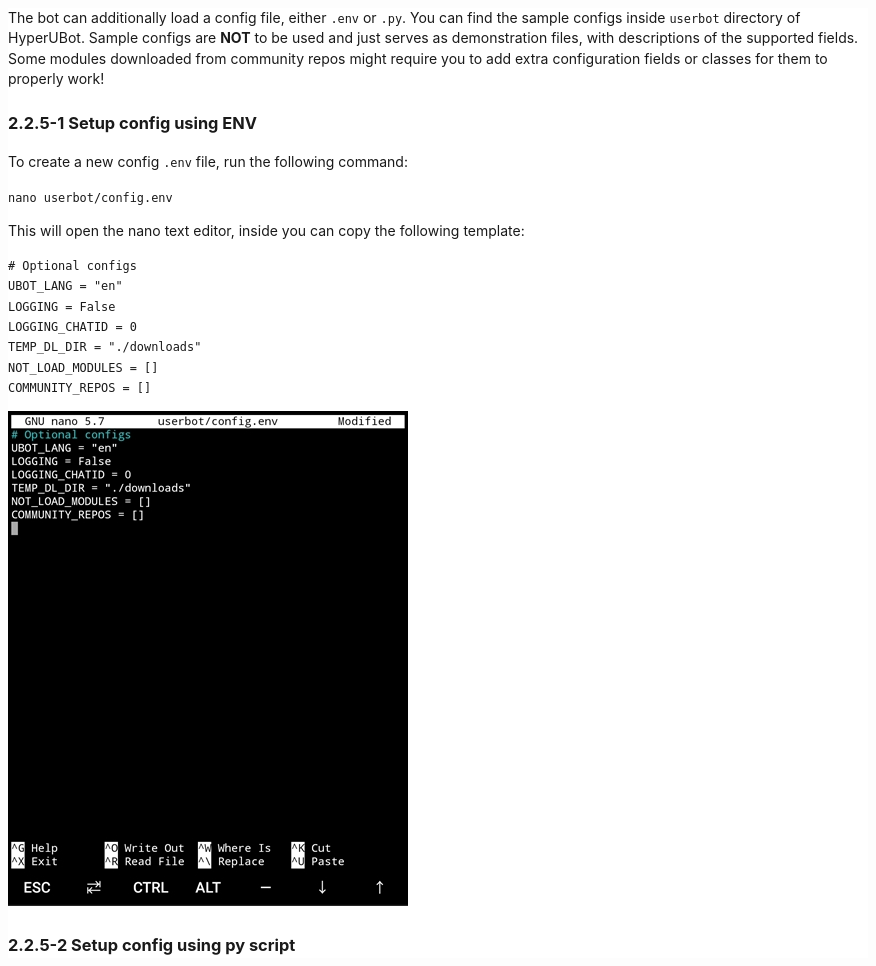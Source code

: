 The bot can additionally load a config file, either `.env` or `.py`. You can find the sample configs inside `userbot` directory of HyperUBot. Sample configs are **NOT** to be used and just serves as demonstration files, with descriptions of the supported fields.
Some modules downloaded from community repos might require you to add extra configuration fields or classes for them to properly work!

### 2.2.5-1 Setup config using ENV

To create a new config `.env` file, run the following command:

`nano userbot/config.env`

This will open the nano text editor, inside you can copy the following template:

```
# Optional configs
UBOT_LANG = "en"
LOGGING = False
LOGGING_CHATID = 0
TEMP_DL_DIR = "./downloads"
NOT_LOAD_MODULES = []
COMMUNITY_REPOS = []
```

![](images/termux/nano_env.jpg)

### 2.2.5-2 Setup config using py script

